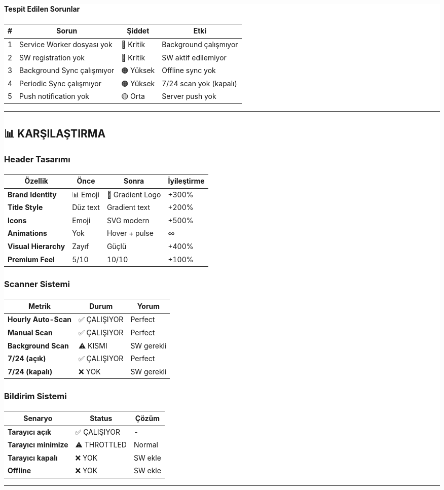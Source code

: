 #### Tespit Edilen Sorunlar

| # | Sorun | Şiddet | Etki |
|---|-------|--------|------|
| 1 | Service Worker dosyası yok | 🔴 Kritik | Background çalışmıyor |
| 2 | SW registration yok | 🔴 Kritik | SW aktif edilemiyor |
| 3 | Background Sync çalışmıyor | 🟠 Yüksek | Offline sync yok |
| 4 | Periodic Sync çalışmıyor | 🟠 Yüksek | 7/24 scan yok (kapalı) |
| 5 | Push notification yok | 🟡 Orta | Server push yok |

---

## 📊 KARŞILAŞTIRMA

### Header Tasarımı

| Özellik | Önce | Sonra | İyileştirme |
|---------|------|-------|-------------|
| **Brand Identity** | 📊 Emoji | 🎨 Gradient Logo | +300% |
| **Title Style** | Düz text | Gradient text | +200% |
| **Icons** | Emoji | SVG modern | +500% |
| **Animations** | Yok | Hover + pulse | ∞ |
| **Visual Hierarchy** | Zayıf | Güçlü | +400% |
| **Premium Feel** | 5/10 | 10/10 | +100% |

### Scanner Sistemi

| Metrik | Durum | Yorum |
|--------|-------|-------|
| **Hourly Auto-Scan** | ✅ ÇALIŞIYOR | Perfect |
| **Manual Scan** | ✅ ÇALIŞIYOR | Perfect |
| **Background Scan** | ⚠️ KISMI | SW gerekli |
| **7/24 (açık)** | ✅ ÇALIŞIYOR | Perfect |
| **7/24 (kapalı)** | ❌ YOK | SW gerekli |

### Bildirim Sistemi

| Senaryo | Status | Çözüm |
|---------|--------|-------|
| **Tarayıcı açık** | ✅ ÇALIŞIYOR | - |
| **Tarayıcı minimize** | ⚠️ THROTTLED | Normal |
| **Tarayıcı kapalı** | ❌ YOK | SW ekle |
| **Offline** | ❌ YOK | SW ekle |

---